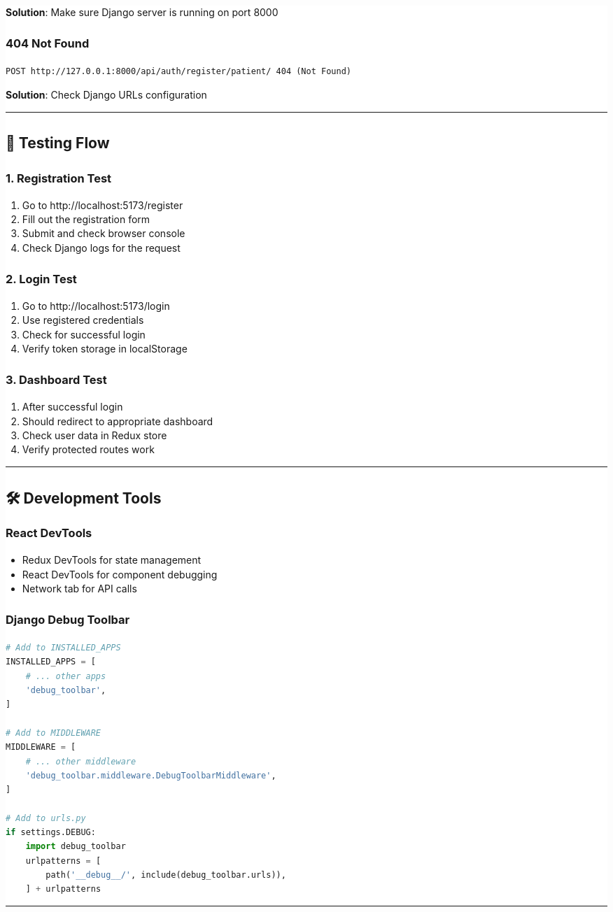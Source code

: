 **Solution**: Make sure Django server is running on port 8000

### **404 Not Found**
```
POST http://127.0.0.1:8000/api/auth/register/patient/ 404 (Not Found)
```

**Solution**: Check Django URLs configuration

---

## **📱 Testing Flow**

### **1. Registration Test**
1. Go to http://localhost:5173/register
2. Fill out the registration form
3. Submit and check browser console
4. Check Django logs for the request

### **2. Login Test**
1. Go to http://localhost:5173/login
2. Use registered credentials
3. Check for successful login
4. Verify token storage in localStorage

### **3. Dashboard Test**
1. After successful login
2. Should redirect to appropriate dashboard
3. Check user data in Redux store
4. Verify protected routes work

---

## **🛠️ Development Tools**

### **React DevTools**
- Redux DevTools for state management
- React DevTools for component debugging
- Network tab for API calls

### **Django Debug Toolbar**
```python
# Add to INSTALLED_APPS
INSTALLED_APPS = [
    # ... other apps
    'debug_toolbar',
]

# Add to MIDDLEWARE
MIDDLEWARE = [
    # ... other middleware
    'debug_toolbar.middleware.DebugToolbarMiddleware',
]

# Add to urls.py
if settings.DEBUG:
    import debug_toolbar
    urlpatterns = [
        path('__debug__/', include(debug_toolbar.urls)),
    ] + urlpatterns
```

---